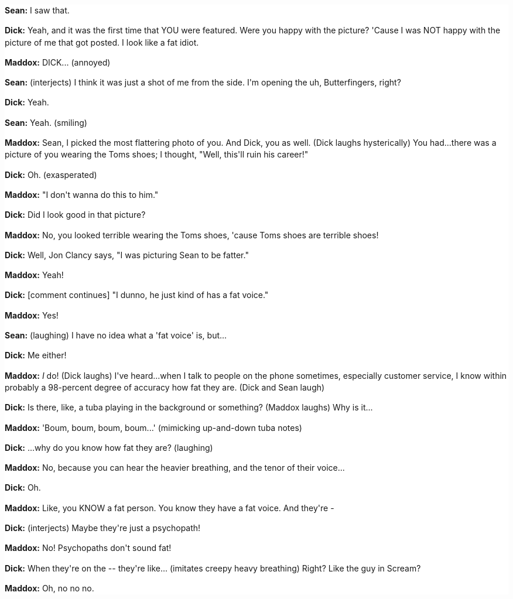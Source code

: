 **Sean:** I saw that.

**Dick:** Yeah, and it was the first time that YOU were featured. Were you happy with the picture? 'Cause I was NOT happy with the picture of me that got posted. I look like a fat idiot.

**Maddox:** DICK... (annoyed)

**Sean:** (interjects) I think it was just a shot of me from the side. I'm opening the uh, Butterfingers, right?

**Dick:** Yeah.

**Sean:** Yeah. (smiling)

**Maddox:** Sean, I picked the most flattering photo of you. And Dick, you as well. (Dick laughs hysterically) You had...there was a picture of you wearing the Toms shoes; I thought, "Well, this'll ruin his career!"

**Dick:** Oh. (exasperated)

**Maddox:** "I don't wanna do this to him."

**Dick:** Did I look good in that picture?

**Maddox:** No, you looked terrible wearing the Toms shoes, 'cause Toms shoes are terrible shoes!

**Dick:** Well, Jon Clancy says, "I was picturing Sean to be fatter."

**Maddox:** Yeah!

**Dick:** [comment continues] "I dunno, he just kind of has a fat voice."

**Maddox:** Yes!

**Sean:** (laughing) I have no idea what a 'fat voice' is, but...

**Dick:** Me either!

**Maddox:** *I* do! (Dick laughs) I've heard...when I talk to people on the phone sometimes, especially customer service, I know within probably a 98-percent degree of accuracy how fat they are. (Dick and Sean laugh)

**Dick:** Is there, like, a tuba playing in the background or something? (Maddox laughs) Why is it...

**Maddox:** 'Boum, boum, boum, boum...' (mimicking up-and-down tuba notes)

**Dick:** ...why do you know how fat they are? (laughing)

**Maddox:** No, because you can hear the heavier breathing, and the tenor of their voice...

**Dick:** Oh.

**Maddox:** Like, you KNOW a fat person. You know they have a fat voice. And they're -

**Dick:** (interjects) Maybe they're just a psychopath!

**Maddox:** No! Psychopaths don't sound fat!

**Dick:** When they're on the -- they're like... (imitates creepy heavy breathing) Right? Like the guy in Scream?

**Maddox:** Oh, no no no.

